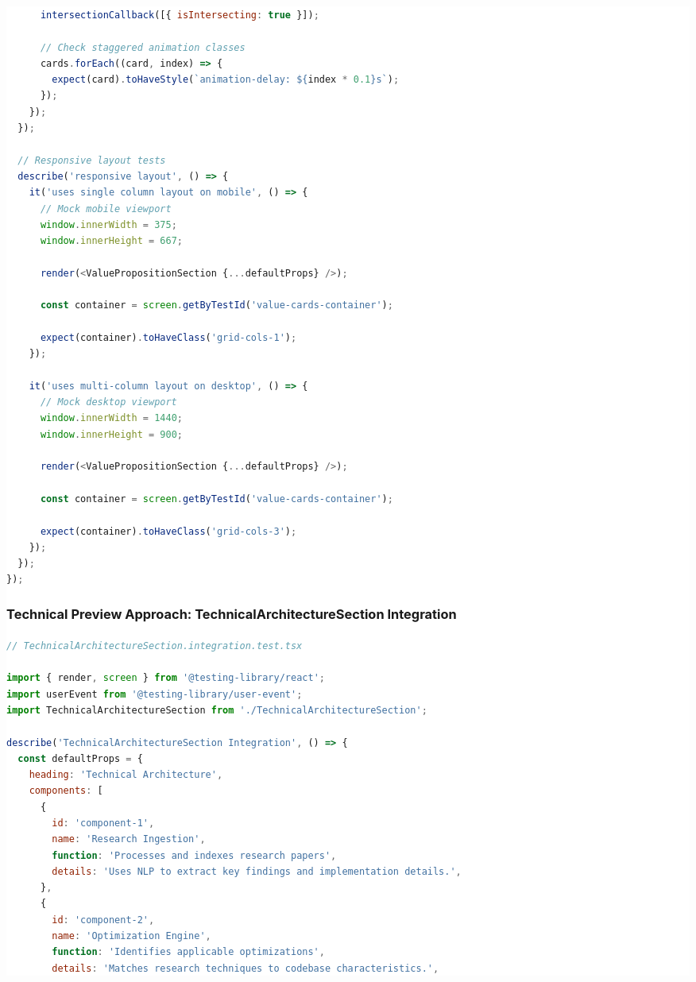 ```javascript
      intersectionCallback([{ isIntersecting: true }]);
      
      // Check staggered animation classes
      cards.forEach((card, index) => {
        expect(card).toHaveStyle(`animation-delay: ${index * 0.1}s`);
      });
    });
  });
  
  // Responsive layout tests
  describe('responsive layout', () => {
    it('uses single column layout on mobile', () => {
      // Mock mobile viewport
      window.innerWidth = 375;
      window.innerHeight = 667;
      
      render(<ValuePropositionSection {...defaultProps} />);
      
      const container = screen.getByTestId('value-cards-container');
      
      expect(container).toHaveClass('grid-cols-1');
    });
    
    it('uses multi-column layout on desktop', () => {
      // Mock desktop viewport
      window.innerWidth = 1440;
      window.innerHeight = 900;
      
      render(<ValuePropositionSection {...defaultProps} />);
      
      const container = screen.getByTestId('value-cards-container');
      
      expect(container).toHaveClass('grid-cols-3');
    });
  });
});
```

### Technical Preview Approach: TechnicalArchitectureSection Integration

```javascript
// TechnicalArchitectureSection.integration.test.tsx

import { render, screen } from '@testing-library/react';
import userEvent from '@testing-library/user-event';
import TechnicalArchitectureSection from './TechnicalArchitectureSection';

describe('TechnicalArchitectureSection Integration', () => {
  const defaultProps = {
    heading: 'Technical Architecture',
    components: [
      {
        id: 'component-1',
        name: 'Research Ingestion',
        function: 'Processes and indexes research papers',
        details: 'Uses NLP to extract key findings and implementation details.',
      },
      {
        id: 'component-2',
        name: 'Optimization Engine',
        function: 'Identifies applicable optimizations',
        details: 'Matches research techniques to codebase characteristics.',
```